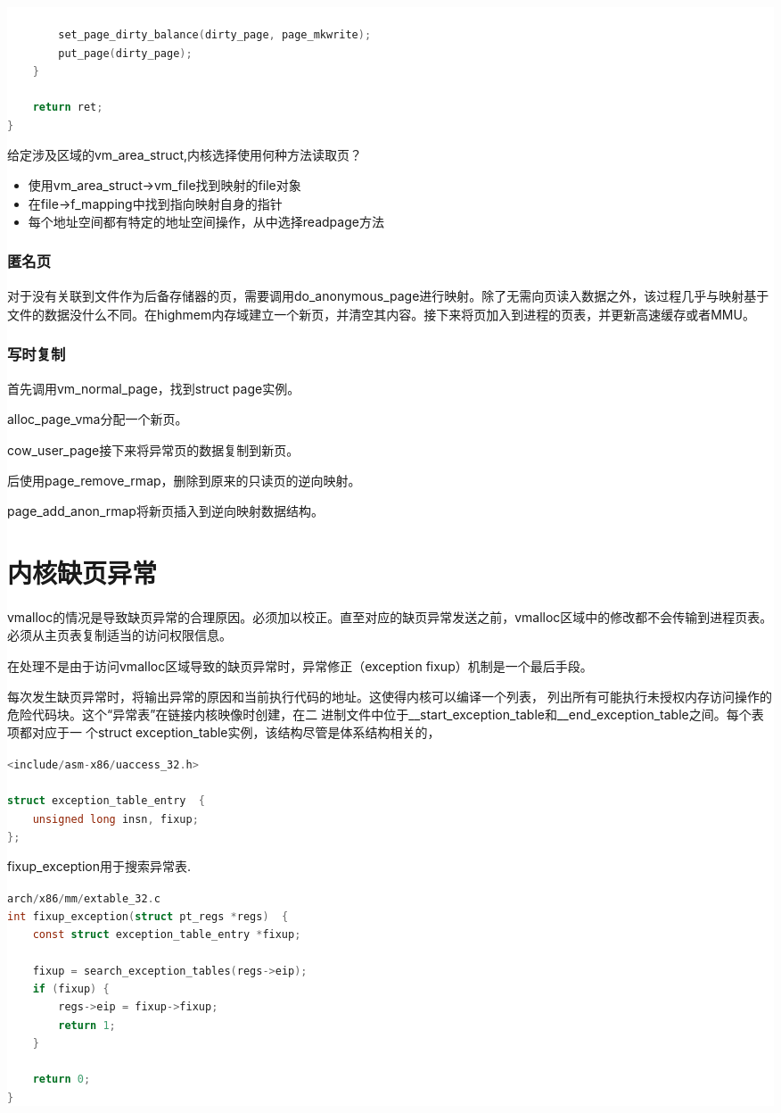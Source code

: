 ```c

		set_page_dirty_balance(dirty_page, page_mkwrite);
		put_page(dirty_page);
	}

	return ret;
}

```

给定涉及区域的vm\_area\_struct,内核选择使用何种方法读取页？

*   使用vm\_area\_struct->vm\_file找到映射的file对象
*   在file->f\_mapping中找到指向映射自身的指针
*   每个地址空间都有特定的地址空间操作，从中选择readpage方法

### 匿名页

对于没有关联到文件作为后备存储器的页，需要调用do\_anonymous\_page进行映射。除了无需向页读入数据之外，该过程几乎与映射基于文件的数据没什么不同。在highmem内存域建立一个新页，并清空其内容。接下来将页加入到进程的页表，并更新高速缓存或者MMU。

### 写时复制

首先调用vm\_normal\_page，找到struct page实例。

alloc\_page\_vma分配一个新页。

cow\_user\_page接下来将异常页的数据复制到新页。

后使用page\_remove\_rmap，删除到原来的只读页的逆向映射。

page\_add\_anon\_rmap将新页插入到逆向映射数据结构。

# 内核缺页异常

vmalloc的情况是导致缺页异常的合理原因。必须加以校正。直至对应的缺页异常发送之前，vmalloc区域中的修改都不会传输到进程页表。必须从主页表复制适当的访问权限信息。

在处理不是由于访问vmalloc区域导致的缺页异常时，异常修正（exception fixup）机制是一个最后手段。

每次发生缺页异常时，将输出异常的原因和当前执行代码的地址。这使得内核可以编译一个列表， 列出所有可能执行未授权内存访问操作的危险代码块。这个“异常表”在链接内核映像时创建，在二 进制文件中位于\_\_start\_exception\_table和\_\_end\_exception\_table之间。每个表项都对应于一 个struct exception\_table实例，该结构尽管是体系结构相关的，

```c
<include/asm-x86/uaccess_32.h>  

struct exception_table_entry  {    
    unsigned long insn, fixup;  
}; 
```

fixup\_exception用于搜索异常表.

```c
arch/x86/mm/extable_32.c  
int fixup_exception(struct pt_regs *regs)  {    
    const struct exception_table_entry *fixup;  
 
    fixup = search_exception_tables(regs->eip);    
    if (fixup) {
        regs->eip = fixup->fixup;
        return 1;
    }  
 
    return 0;  
}  
```
